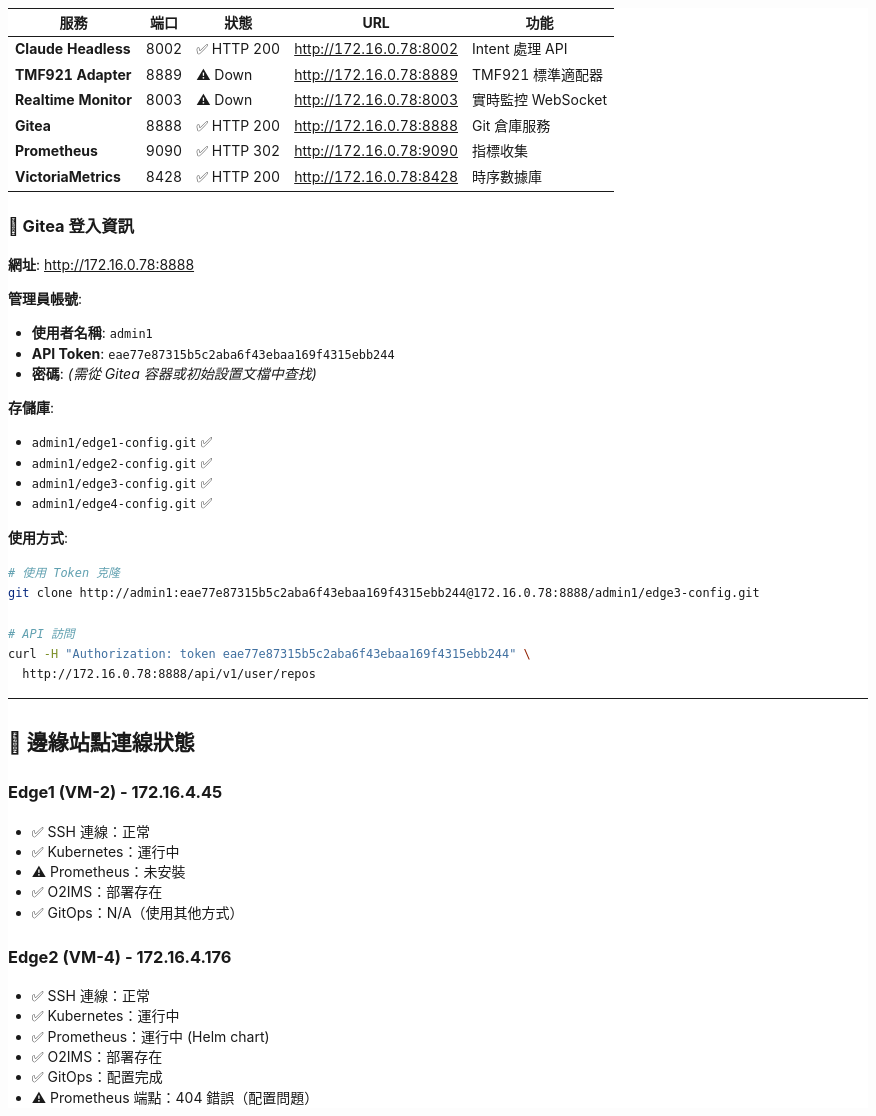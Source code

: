 | 服務 | 端口 | 狀態 | URL | 功能 |
|------|------|------|-----|------|
| **Claude Headless** | 8002 | ✅ HTTP 200 | http://172.16.0.78:8002 | Intent 處理 API |
| **TMF921 Adapter** | 8889 | ⚠️ Down | http://172.16.0.78:8889 | TMF921 標準適配器 |
| **Realtime Monitor** | 8003 | ⚠️ Down | http://172.16.0.78:8003 | 實時監控 WebSocket |
| **Gitea** | 8888 | ✅ HTTP 200 | http://172.16.0.78:8888 | Git 倉庫服務 |
| **Prometheus** | 9090 | ✅ HTTP 302 | http://172.16.0.78:9090 | 指標收集 |
| **VictoriaMetrics** | 8428 | ✅ HTTP 200 | http://172.16.0.78:8428 | 時序數據庫 |

### 🔐 Gitea 登入資訊

**網址**: http://172.16.0.78:8888

**管理員帳號**:
- **使用者名稱**: `admin1`
- **API Token**: `eae77e87315b5c2aba6f43ebaa169f4315ebb244`
- **密碼**: *(需從 Gitea 容器或初始設置文檔中查找)*

**存儲庫**:
- `admin1/edge1-config.git` ✅
- `admin1/edge2-config.git` ✅
- `admin1/edge3-config.git` ✅
- `admin1/edge4-config.git` ✅

**使用方式**:
```bash
# 使用 Token 克隆
git clone http://admin1:eae77e87315b5c2aba6f43ebaa169f4315ebb244@172.16.0.78:8888/admin1/edge3-config.git

# API 訪問
curl -H "Authorization: token eae77e87315b5c2aba6f43ebaa169f4315ebb244" \
  http://172.16.0.78:8888/api/v1/user/repos
```

---

## 🔗 邊緣站點連線狀態

### Edge1 (VM-2) - 172.16.4.45
- ✅ SSH 連線：正常
- ✅ Kubernetes：運行中
- ⚠️ Prometheus：未安裝
- ✅ O2IMS：部署存在
- ✅ GitOps：N/A（使用其他方式）

### Edge2 (VM-4) - 172.16.4.176
- ✅ SSH 連線：正常
- ✅ Kubernetes：運行中
- ✅ Prometheus：運行中 (Helm chart)
- ✅ O2IMS：部署存在
- ✅ GitOps：配置完成
- ⚠️ Prometheus 端點：404 錯誤（配置問題）
